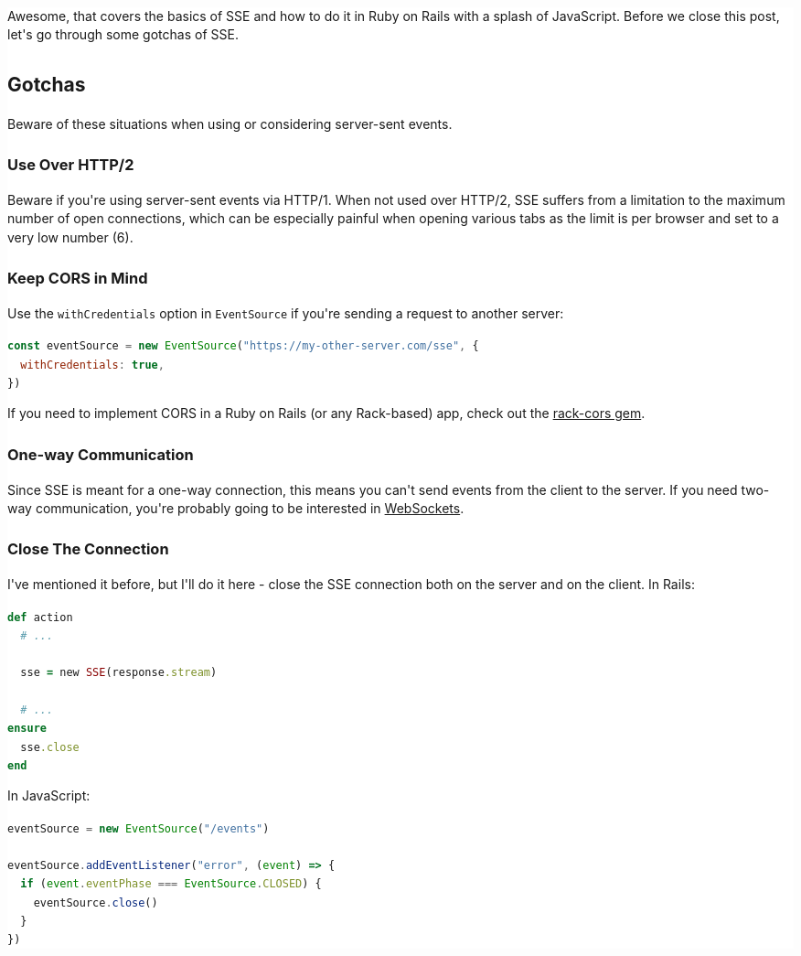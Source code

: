 Awesome, that covers the basics of SSE and how to do it in Ruby on Rails with a splash of JavaScript. Before we close this post, let's go through some gotchas of SSE.

## Gotchas

Beware of these situations when using or considering server-sent events.

### Use Over HTTP/2

Beware if you're using server-sent events via HTTP/1. When not used over HTTP/2, SSE suffers from a limitation to the maximum number of open connections, which can be especially painful when opening various tabs as the limit is per browser and set to a very low number (6).

### Keep CORS in Mind

Use the `withCredentials` option in `EventSource` if you're sending a request to another server:

```js
const eventSource = new EventSource("https://my-other-server.com/sse", {
  withCredentials: true,
})
```

If you need to implement CORS in a Ruby on Rails (or any Rack-based) app, check out the [rack-cors gem](https://github.com/cyu/rack-cors).

### One-way Communication

Since SSE is meant for a one-way connection, this means you can't send events from the client to the server. If you need two-way communication, you're probably going to be interested in [WebSockets](https://developer.mozilla.org/en-US/docs/Web/API/WebSockets_API).

### Close The Connection

I've mentioned it before, but I'll do it here - close the SSE connection both on the server and on the client. In Rails:

```rb
def action
  # ...

  sse = new SSE(response.stream)

  # ...
ensure
  sse.close
end
```

In JavaScript:

```js
eventSource = new EventSource("/events")

eventSource.addEventListener("error", (event) => {
  if (event.eventPhase === EventSource.CLOSED) {
    eventSource.close()
  }
})
```
